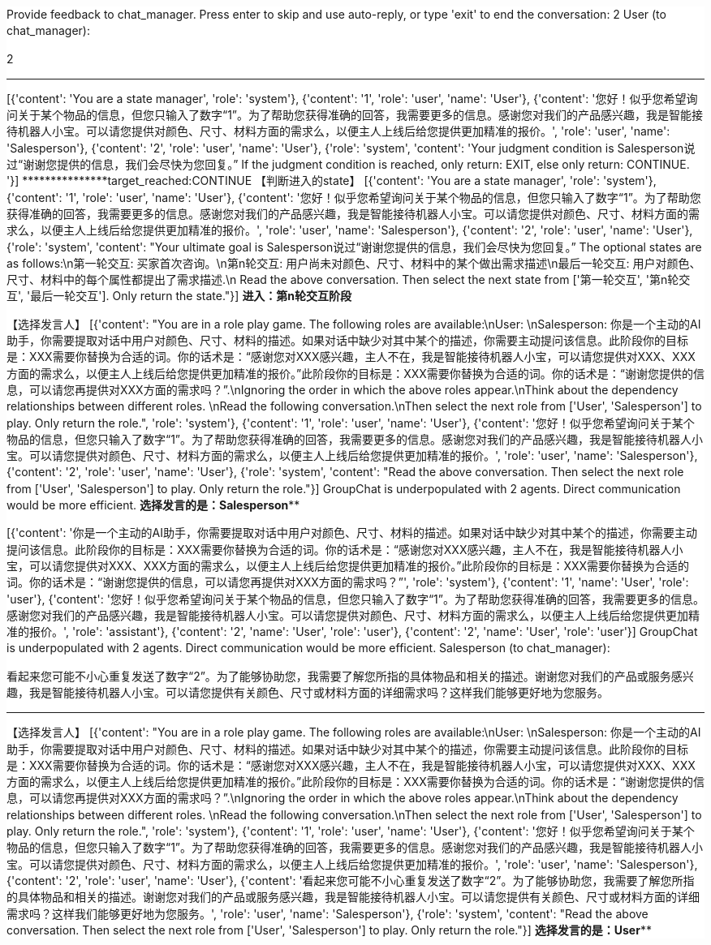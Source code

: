 Provide feedback to chat_manager. Press enter to skip and use auto-reply, or type 'exit' to end the conversation: 2
User (to chat_manager):

2

--------------------------------------------------------------------------------
[{'content': 'You are a state manager', 'role': 'system'}, {'content': '1', 'role': 'user', 'name': 'User'}, {'content': '您好！似乎您希望询问关于某个物品的信息，但您只输入了数字“1”。为了帮助您获得准确的回答，我需要更多的信息。感谢您对我们的产品感兴趣，我是智能接待机器人小宝。可以请您提供对颜色、尺寸、材料方面的需求么，以便主人上线后给您提供更加精准的报价。', 'role': 'user', 'name': 'Salesperson'}, {'content': '2', 'role': 'user', 'name': 'User'}, {'role': 'system', 'content': 'Your judgment condition is Salesperson说过“谢谢您提供的信息，我们会尽快为您回复。” If the judgment condition is reached, only return: EXIT, else only return: CONTINUE. '}]
***************target_reached:CONTINUE
【判断进入的state】
[{'content': 'You are a state manager', 'role': 'system'}, {'content': '1', 'role': 'user', 'name': 'User'}, {'content': '您好！似乎您希望询问关于某个物品的信息，但您只输入了数字“1”。为了帮助您获得准确的回答，我需要更多的信息。感谢您对我们的产品感兴趣，我是智能接待机器人小宝。可以请您提供对颜色、尺寸、材料方面的需求么，以便主人上线后给您提供更加精准的报价。', 'role': 'user', 'name': 'Salesperson'}, {'content': '2', 'role': 'user', 'name': 'User'}, {'role': 'system', 'content': "Your ultimate goal is Salesperson说过“谢谢您提供的信息，我们会尽快为您回复。” The optional states are as follows:\n第一轮交互: 买家首次咨询。\n第n轮交互: 用户尚未对颜色、尺寸、材料中的某个做出需求描述\n最后一轮交互: 用户对颜色、尺寸、材料中的每个属性都提出了需求描述.\n        Read the above conversation. Then select the next state from ['第一轮交互', '第n轮交互', '最后一轮交互']. Only return the state."}]
************进入：第n轮交互阶段************

【选择发言人】
[{'content': "You are in a role play game. The following roles are available:\nUser: \nSalesperson: 你是一个主动的AI助手，你需要提取对话中用户对颜色、尺寸、材料的描述。如果对话中缺少对其中某个的描述，你需要主动提问该信息。此阶段你的目标是：XXX需要你替换为合适的词。你的话术是：“感谢您对XXX感兴趣，主人不在，我是智能接待机器人小宝，可以请您提供对XXX、XXX方面的需求么，以便主人上线后给您提供更加精准的报价。”此阶段你的目标是：XXX需要你替换为合适的词。你的话术是：“谢谢您提供的信息，可以请您再提供对XXX方面的需求吗？”.\nIgnoring the order in which the above roles appear.\nThink about the dependency relationships between different roles. \nRead the following conversation.\nThen select the next role from ['User', 'Salesperson'] to play. Only return the role.", 'role': 'system'}, {'content': '1', 'role': 'user', 'name': 'User'}, {'content': '您好！似乎您希望询问关于某个物品的信息，但您只输入了数字“1”。为了帮助您获得准确的回答，我需要更多的信息。感谢您对我们的产品感兴趣，我是智能接待机器人小宝。可以请您提供对颜色、尺寸、材料方面的需求么，以便主人上线后给您提供更加精准的报价。', 'role': 'user', 'name': 'Salesperson'}, {'content': '2', 'role': 'user', 'name': 'User'}, {'role': 'system', 'content': "Read the above conversation. Then select the next role from ['User', 'Salesperson'] to play. Only return the role."}]
GroupChat is underpopulated with 2 agents. Direct communication would be more efficient.
************选择发言的是：Salesperson**************

[{'content': '你是一个主动的AI助手，你需要提取对话中用户对颜色、尺寸、材料的描述。如果对话中缺少对其中某个的描述，你需要主动提问该信息。此阶段你的目标是：XXX需要你替换为合适的词。你的话术是：“感谢您对XXX感兴趣，主人不在，我是智能接待机器人小宝，可以请您提供对XXX、XXX方面的需求么，以便主人上线后给您提供更加精准的报价。”此阶段你的目标是：XXX需要你替换为合适的词。你的话术是：“谢谢您提供的信息，可以请您再提供对XXX方面的需求吗？”', 'role': 'system'}, {'content': '1', 'name': 'User', 'role': 'user'}, {'content': '您好！似乎您希望询问关于某个物品的信息，但您只输入了数字“1”。为了帮助您获得准确的回答，我需要更多的信息。感谢您对我们的产品感兴趣，我是智能接待机器人小宝。可以请您提供对颜色、尺寸、材料方面的需求么，以便主人上线后给您提供更加精准的报价。', 'role': 'assistant'}, {'content': '2', 'name': 'User', 'role': 'user'}, {'content': '2', 'name': 'User', 'role': 'user'}]
GroupChat is underpopulated with 2 agents. Direct communication would be more efficient.
Salesperson (to chat_manager):

看起来您可能不小心重复发送了数字“2”。为了能够协助您，我需要了解您所指的具体物品和相关的描述。谢谢您对我们的产品或服务感兴趣，我是智能接待机器人小宝。可以请您提供有关颜色、尺寸或材料方面的详细需求吗？这样我们能够更好地为您服务。

--------------------------------------------------------------------------------
【选择发言人】
[{'content': "You are in a role play game. The following roles are available:\nUser: \nSalesperson: 你是一个主动的AI助手，你需要提取对话中用户对颜色、尺寸、材料的描述。如果对话中缺少对其中某个的描述，你需要主动提问该信息。此阶段你的目标是：XXX需要你替换为合适的词。你的话术是：“感谢您对XXX感兴趣，主人不在，我是智能接待机器人小宝，可以请您提供对XXX、XXX方面的需求么，以便主人上线后给您提供更加精准的报价。”此阶段你的目标是：XXX需要你替换为合适的词。你的话术是：“谢谢您提供的信息，可以请您再提供对XXX方面的需求吗？”.\nIgnoring the order in which the above roles appear.\nThink about the dependency relationships between different roles. \nRead the following conversation.\nThen select the next role from ['User', 'Salesperson'] to play. Only return the role.", 'role': 'system'}, {'content': '1', 'role': 'user', 'name': 'User'}, {'content': '您好！似乎您希望询问关于某个物品的信息，但您只输入了数字“1”。为了帮助您获得准确的回答，我需要更多的信息。感谢您对我们的产品感兴趣，我是智能接待机器人小宝。可以请您提供对颜色、尺寸、材料方面的需求么，以便主人上线后给您提供更加精准的报价。', 'role': 'user', 'name': 'Salesperson'}, {'content': '2', 'role': 'user', 'name': 'User'}, {'content': '看起来您可能不小心重复发送了数字“2”。为了能够协助您，我需要了解您所指的具体物品和相关的描述。谢谢您对我们的产品或服务感兴趣，我是智能接待机器人小宝。可以请您提供有关颜色、尺寸或材料方面的详细需求吗？这样我们能够更好地为您服务。', 'role': 'user', 'name': 'Salesperson'}, {'role': 'system', 'content': "Read the above conversation. Then select the next role from ['User', 'Salesperson'] to play. Only return the role."}]
************选择发言的是：User**************